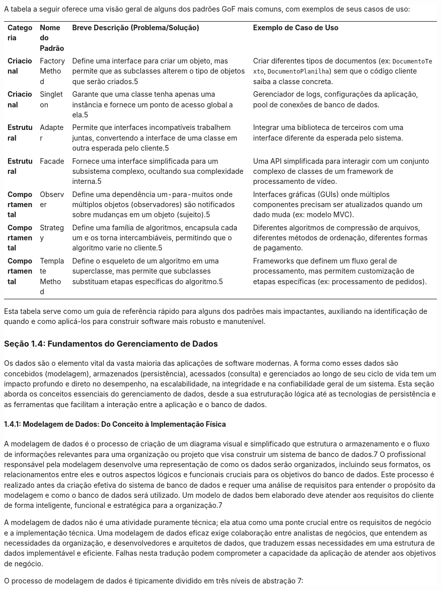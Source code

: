 A tabela a seguir oferece uma visão geral de alguns dos padrões GoF mais comuns, com exemplos de seus casos de uso:

|   |   |   |   |
|---|---|---|---|
|**Categoria**|**Nome do Padrão**|**Breve Descrição (Problema/Solução)**|**Exemplo de Caso de Uso**|
|**Criacional**|Factory Method|Define uma interface para criar um objeto, mas permite que as subclasses alterem o tipo de objetos que serão criados.5|Criar diferentes tipos de documentos (ex: `DocumentoTexto`, `DocumentoPlanilha`) sem que o código cliente saiba a classe concreta.|
|**Criacional**|Singleton|Garante que uma classe tenha apenas uma instância e fornece um ponto de acesso global a ela.5|Gerenciador de logs, configurações da aplicação, pool de conexões de banco de dados.|
|**Estrutural**|Adapter|Permite que interfaces incompatíveis trabalhem juntas, convertendo a interface de uma classe em outra esperada pelo cliente.5|Integrar uma biblioteca de terceiros com uma interface diferente da esperada pelo sistema.|
|**Estrutural**|Facade|Fornece uma interface simplificada para um subsistema complexo, ocultando sua complexidade interna.5|Uma API simplificada para interagir com um conjunto complexo de classes de um framework de processamento de vídeo.|
|**Comportamental**|Observer|Define uma dependência um-para-muitos onde múltiplos objetos (observadores) são notificados sobre mudanças em um objeto (sujeito).5|Interfaces gráficas (GUIs) onde múltiplos componentes precisam ser atualizados quando um dado muda (ex: modelo MVC).|
|**Comportamental**|Strategy|Define uma família de algoritmos, encapsula cada um e os torna intercambiáveis, permitindo que o algoritmo varie no cliente.5|Diferentes algoritmos de compressão de arquivos, diferentes métodos de ordenação, diferentes formas de pagamento.|
|**Comportamental**|Template Method|Define o esqueleto de um algoritmo em uma superclasse, mas permite que subclasses substituam etapas específicas do algoritmo.5|Frameworks que definem um fluxo geral de processamento, mas permitem customização de etapas específicas (ex: processamento de pedidos).|

Esta tabela serve como um guia de referência rápido para alguns dos padrões mais impactantes, auxiliando na identificação de quando e como aplicá-los para construir software mais robusto e manutenível.

### Seção 1.4: Fundamentos do Gerenciamento de Dados

Os dados são o elemento vital da vasta maioria das aplicações de software modernas. A forma como esses dados são concebidos (modelagem), armazenados (persistência), acessados (consulta) e gerenciados ao longo de seu ciclo de vida tem um impacto profundo e direto no desempenho, na escalabilidade, na integridade e na confiabilidade geral de um sistema. Esta seção aborda os conceitos essenciais do gerenciamento de dados, desde a sua estruturação lógica até as tecnologias de persistência e as ferramentas que facilitam a interação entre a aplicação e o banco de dados.

#### 1.4.1: Modelagem de Dados: Do Conceito à Implementação Física

A modelagem de dados é o processo de criação de um diagrama visual e simplificado que estrutura o armazenamento e o fluxo de informações relevantes para uma organização ou projeto que visa construir um sistema de banco de dados.7 O profissional responsável pela modelagem desenvolve uma representação de como os dados serão organizados, incluindo seus formatos, os relacionamentos entre eles e outros aspectos lógicos e funcionais cruciais para os objetivos do banco de dados. Este processo é realizado antes da criação efetiva do sistema de banco de dados e requer uma análise de requisitos para entender o propósito da modelagem e como o banco de dados será utilizado. Um modelo de dados bem elaborado deve atender aos requisitos do cliente de forma inteligente, funcional e estratégica para a organização.7

A modelagem de dados não é uma atividade puramente técnica; ela atua como uma ponte crucial entre os requisitos de negócio e a implementação técnica. Uma modelagem de dados eficaz exige colaboração entre analistas de negócios, que entendem as necessidades da organização, e desenvolvedores e arquitetos de dados, que traduzem essas necessidades em uma estrutura de dados implementável e eficiente. Falhas nesta tradução podem comprometer a capacidade da aplicação de atender aos objetivos de negócio.

O processo de modelagem de dados é tipicamente dividido em três níveis de abstração 7:
